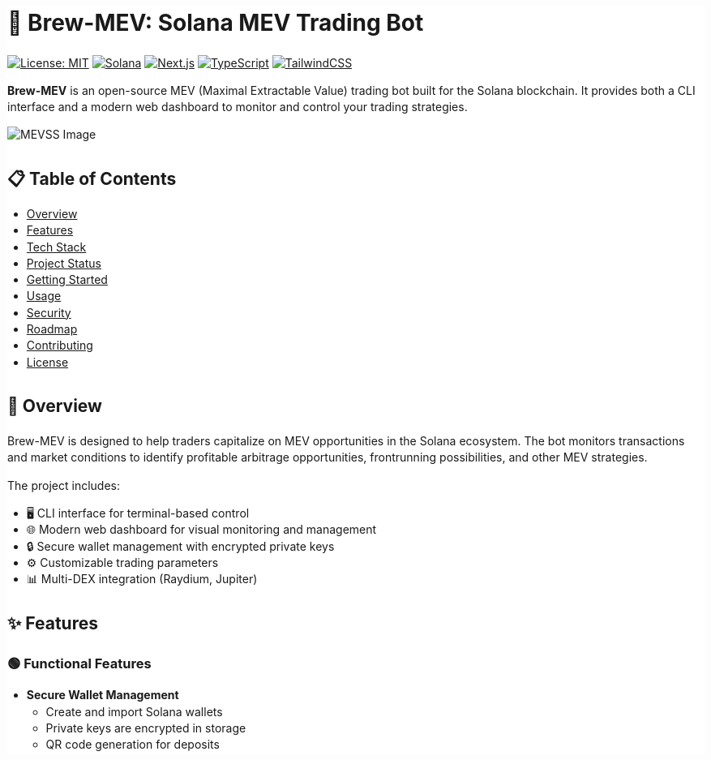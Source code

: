 ﻿# 🚀 Brew-MEV: Solana MEV Trading Bot

[![License: MIT](https://img.shields.io/badge/License-MIT-yellow.svg)](https://opensource.org/licenses/MIT)
[![Solana](https://img.shields.io/badge/Solana-20232A?logo=solana)](https://solana.com/)
[![Next.js](https://img.shields.io/badge/Next.js-000000?logo=next.js)](https://nextjs.org/)
[![TypeScript](https://img.shields.io/badge/TypeScript-007ACC?logo=typescript&logoColor=white)](https://www.typescriptlang.org/)
[![TailwindCSS](https://img.shields.io/badge/Tailwind_CSS-38B2AC?logo=tailwind-css&logoColor=white)](https://tailwindcss.com/)

**Brew-MEV** is an open-source MEV (Maximal Extractable Value) trading bot built for the Solana blockchain. It provides both a CLI interface and a modern web dashboard to monitor and control your trading strategies.

![MEVSS Image](https://storage.verity.dev/storage/mevss.png)


## 📋 Table of Contents

- [Overview](#-overview)
- [Features](#-features)
- [Tech Stack](#-tech-stack)
- [Project Status](#-project-status)
- [Getting Started](#-getting-started)
- [Usage](#-usage)
- [Security](#-security)
- [Roadmap](#-roadmap)
- [Contributing](#-contributing)
- [License](#-license)

## 🌟 Overview

Brew-MEV is designed to help traders capitalize on MEV opportunities in the Solana ecosystem. The bot monitors transactions and market conditions to identify profitable arbitrage opportunities, frontrunning possibilities, and other MEV strategies.

The project includes:
- 🖥️ CLI interface for terminal-based control
- 🌐 Modern web dashboard for visual monitoring and management
- 🔒 Secure wallet management with encrypted private keys
- ⚙️ Customizable trading parameters
- 📊 Multi-DEX integration (Raydium, Jupiter)

## ✨ Features

### 🟢 Functional Features

- **Secure Wallet Management**
  - Create and import Solana wallets
  - Private keys are encrypted in storage
  - QR code generation for deposits

